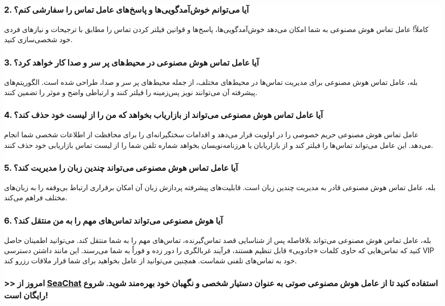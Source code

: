 ### **2. آیا می‌توانم خوش‌آمدگویی‌ها و پاسخ‌های عامل تماس را سفارشی کنم؟**
کاملاً! عامل تماس هوش مصنوعی به شما امکان می‌دهد خوش‌آمدگویی‌ها، پاسخ‌ها و قوانین فیلتر کردن تماس را مطابق با ترجیحات و نیازهای فردی خود شخصی‌سازی کنید.

### **3. آیا عامل تماس هوش مصنوعی در محیط‌های پر سر و صدا کار خواهد کرد؟**
بله، عامل تماس هوش مصنوعی برای مدیریت تماس‌ها در محیط‌های مختلف، از جمله محیط‌های پر سر و صدا، طراحی شده است. الگوریتم‌های پیشرفته آن می‌توانند نویز پس‌زمینه را فیلتر کنند و ارتباطی واضح و موثر را تضمین کنند.

### **4. آیا عامل تماس هوش مصنوعی می‌تواند از بازاریاب بخواهد که من را از لیست خود حذف کند؟**
عامل تماس هوش مصنوعی حریم خصوصی را در اولویت قرار می‌دهد و اقدامات سختگیرانه‌ای را برای محافظت از اطلاعات شخصی شما انجام می‌دهد. این عامل می‌تواند تماس‌ها را فیلتر کند و از بازاریابان یا هرزنامه‌نویسان بخواهد شماره تلفن شما را از لیست تماس بازاریابی خود حذف کنند.

### **5. آیا عامل تماس هوش مصنوعی می‌تواند چندین زبان را مدیریت کند؟**
بله، عامل تماس هوش مصنوعی قادر به مدیریت چندین زبان است. قابلیت‌های پیشرفته پردازش زبان آن امکان برقراری ارتباط بی‌وقفه را به زبان‌های مختلف فراهم می‌کند.

### **6. آیا هوش مصنوعی می‌تواند تماس‌های مهم را به من منتقل کند؟**
بله، عامل تماس هوش مصنوعی می‌تواند بلافاصله پس از شناسایی قصد تماس‌گیرنده، تماس‌های مهم را به شما منتقل کند. می‌توانید اطمینان حاصل کنید که تماس‌هایی که حاوی کلمات «جادویی» قابل تنظیم هستند، فرآیند غربالگری را دور زده و فوراً به شما می‌رسند. این مانند داشتن دسترسی VIP خود به تماس‌های تلفنی شماست. همچنین می‌توانید از عامل بخواهید برای شما قرار ملاقات رزرو کند.

### >> امروز از [SeaChat](https://chat.seasalt.ai/?utm_source=blog) استفاده کنید تا از عامل هوش مصنوعی صوتی به عنوان دستیار شخصی و نگهبان خود بهره‌مند شوید. شروع رایگان است!


